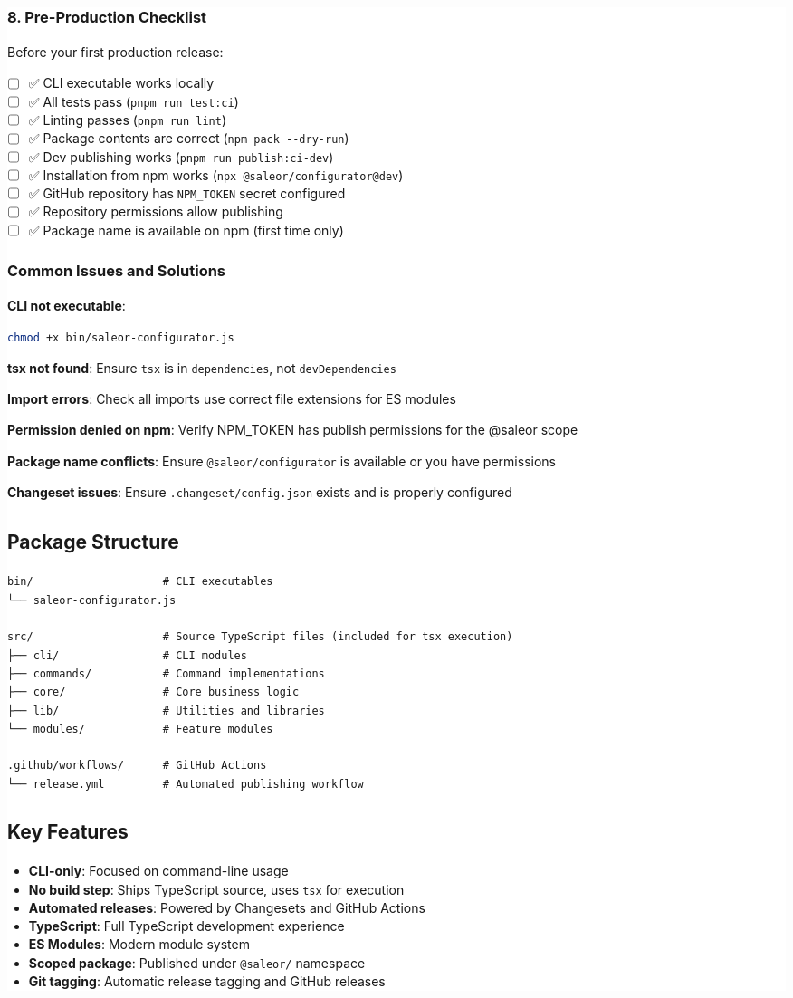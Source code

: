 ### 8. Pre-Production Checklist

Before your first production release:

- [ ] ✅ CLI executable works locally
- [ ] ✅ All tests pass (`pnpm run test:ci`)
- [ ] ✅ Linting passes (`pnpm run lint`)
- [ ] ✅ Package contents are correct (`npm pack --dry-run`)
- [ ] ✅ Dev publishing works (`pnpm run publish:ci-dev`)
- [ ] ✅ Installation from npm works (`npx @saleor/configurator@dev`)
- [ ] ✅ GitHub repository has `NPM_TOKEN` secret configured
- [ ] ✅ Repository permissions allow publishing
- [ ] ✅ Package name is available on npm (first time only)

### Common Issues and Solutions

**CLI not executable**: 
```bash
chmod +x bin/saleor-configurator.js
```

**tsx not found**: Ensure `tsx` is in `dependencies`, not `devDependencies`

**Import errors**: Check all imports use correct file extensions for ES modules

**Permission denied on npm**: Verify NPM_TOKEN has publish permissions for the @saleor scope

**Package name conflicts**: Ensure `@saleor/configurator` is available or you have permissions

**Changeset issues**: Ensure `.changeset/config.json` exists and is properly configured

## Package Structure

```
bin/                    # CLI executables
└── saleor-configurator.js

src/                    # Source TypeScript files (included for tsx execution)
├── cli/                # CLI modules
├── commands/           # Command implementations
├── core/               # Core business logic
├── lib/                # Utilities and libraries
└── modules/            # Feature modules

.github/workflows/      # GitHub Actions
└── release.yml         # Automated publishing workflow
```

## Key Features

- **CLI-only**: Focused on command-line usage
- **No build step**: Ships TypeScript source, uses `tsx` for execution
- **Automated releases**: Powered by Changesets and GitHub Actions
- **TypeScript**: Full TypeScript development experience
- **ES Modules**: Modern module system
- **Scoped package**: Published under `@saleor/` namespace
- **Git tagging**: Automatic release tagging and GitHub releases
